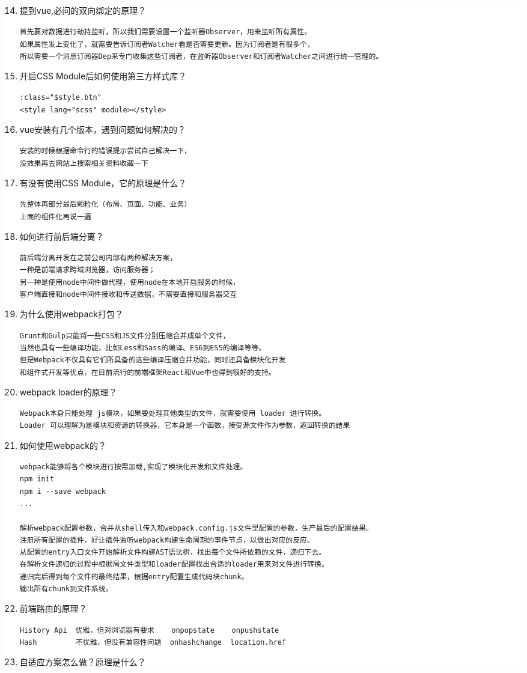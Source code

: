 14. 提到vue,必问的双向绑定的原理？

        首先要对数据进行劫持监听，所以我们需要设置一个监听器Observer，用来监听所有属性。
        如果属性发上变化了，就需要告诉订阅者Watcher看是否需要更新。因为订阅者是有很多个，
        所以需要一个消息订阅器Dep来专门收集这些订阅者，在监听器Observer和订阅者Watcher之间进行统一管理的。

15. 开启CSS Module后如何使用第三方样式库？

        :class="$style.btn"
        <style lang="scss" module></style>

16. vue安装有几个版本，遇到问题如何解决的？

        安装的时候根据命令行的错误提示尝试自己解决一下，
        没效果再去网站上搜索相关资料收藏一下

17. 有没有使用CSS Module，它的原理是什么？

        先整体再部分最后颗粒化（布局、页面、功能、业务）
        上面的组件化再说一遍

18. 如何进行前后端分离？

        前后端分离开发在之前公司内部有两种解决方案，
        一种是前端请求跨域浏览器，访问服务器；
        另一种是使用node中间件做代理，使用node在本地开启服务的时候，
        客户端直接和node中间件接收和传送数据，不需要直接和服务器交互

19. 为什么使用webpack打包？

        Grunt和Gulp只能将一些CSS和JS文件分别压缩合并成单个文件，
        当然也具有一些编译功能，比如Less和Sass的编译、ES6到ES5的编译等等。
        但是Webpack不仅具有它们所具备的这些编译压缩合并功能，同时还具备模块化开发
        和组件式开发等优点，在目前流行的前端框架React和Vue中也得到很好的支持。

20. webpack loader的原理？

        Webpack本身只能处理 js模块，如果要处理其他类型的文件，就需要使用 loader 进行转换。
        Loader 可以理解为是模块和资源的转换器，它本身是一个函数，接受源文件作为参数，返回转换的结果

21. 如何使用webpack的？

        webpack能够将各个模块进行按需加载,实现了模块化开发和文件处理。
        npm init
        npm i --save webpack
        ...

        解析webpack配置参数，合并从shell传入和webpack.config.js文件里配置的参数，生产最后的配置结果。
        注册所有配置的插件，好让插件监听webpack构建生命周期的事件节点，以做出对应的反应。
        从配置的entry入口文件开始解析文件构建AST语法树，找出每个文件所依赖的文件，递归下去。
        在解析文件递归的过程中根据局文件类型和loader配置找出合适的loader用来对文件进行转换。
        递归完后得到每个文件的最终结果，根据entry配置生成代码块chunk。
        输出所有chunk到文件系统。

22. 前端路由的原理？

        History Api  优雅，但对浏览器有要求    onpopstate    onpushstate
        Hash         不优雅，但没有兼容性问题  onhashchange  location.href

23. 自适应方案怎么做？原理是什么？
